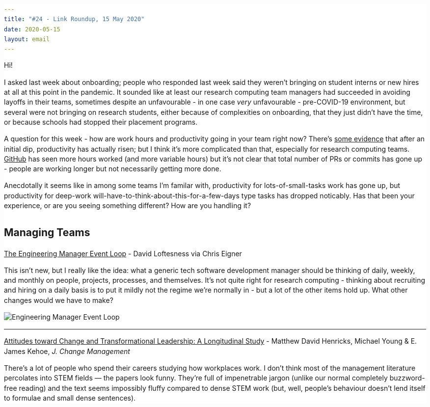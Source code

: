 ```yaml
---
title: "#24 - Link Roundup, 15 May 2020"
date: 2020-05-15
layout: email
---
```

Hi!

I asked last week about onboarding; people who responded last week said they weren’t bringing on student interns or new hires at all at this point in the pandemic.  It sounded like at least our research computing team managers had succeeded in avoiding layoffs in their teams, sometimes despite an unfavourable - in one case *very* unfavourable - pre-COVID-19 environment, but several were not bringing on research students, either because of complexities on onboarding, that they just didn’t have the time, or because schools had stopped their placement programs.


A question for this week - how are work hours and productivity going in your team right now?  There’s [some evidence](https://blog.rescuetime.com/coronavirus-device-usage-statistics/) that after an initial dip, productivity has actually risen; but I think it’s more complicated than that, especially for research computing teams.  [GitHub](https://github.blog/2020-05-06-octoverse-spotlight-an-analysis-of-developer-productivity-work-cadence-and-collaboration-in-the-early-days-of-covid-19/) has seen more hours worked (and more variable hours) but it’s not clear that total number of PRs or commits has gone up - people are working longer but not necessarily getting more done.  

Anecdotally it seems like in among some teams I’m familar with, productivity for lots-of-small-tasks work has gone up, but productivity for deep-work will-have-to-think-about-this-for-a-few-days type tasks has dropped noticably.   Has that been your experience, or are you seeing something different?  How are you handling it?



## Managing Teams

[The Engineering Manager Event Loop](https://www.chriseigner.com/engineering-manager-event-loop/) - David Loftesness via Chris Eigner

This isn’t new, but I really like the idea: what a generic tech software development manager should be thinking of daily, weekly, and monthly on people, projects, processes, and themselves.  It’s not quite right for research computing - thinking about recruiting and hiring on a daily basis is to put it mildly not the regime we’re normally in - but a lot of the other items hold up.   What other changes would we have to make?


![Engineering Manager Event Loop](https://s3-us-west-2.amazonaws.com/chris-eigner-site/2018/10/Screen-Shot-2018-10-24-at-5.37.09-PM.png)

----------

[Attitudes toward Change and Transformational Leadership: A Longitudinal Study](https://www.tandfonline.com/doi/full/10.1080/14697017.2020.1758529) - Matthew David Henricks, Michael Young & E. James Kehoe, *J. Change Management*

There’s a lot of people who spend their careers studying how workplaces work.  I don’t think most of the management literature percolates into STEM fields — the papers look funny.  They’re full of impenetrable jargon (unlike our normal completely buzzword-free reading) and the text seems impossibly fluffy compared to dense STEM work (but, well, people’s behaviour doesn’t lend itself to formulae and small dense sentences).

